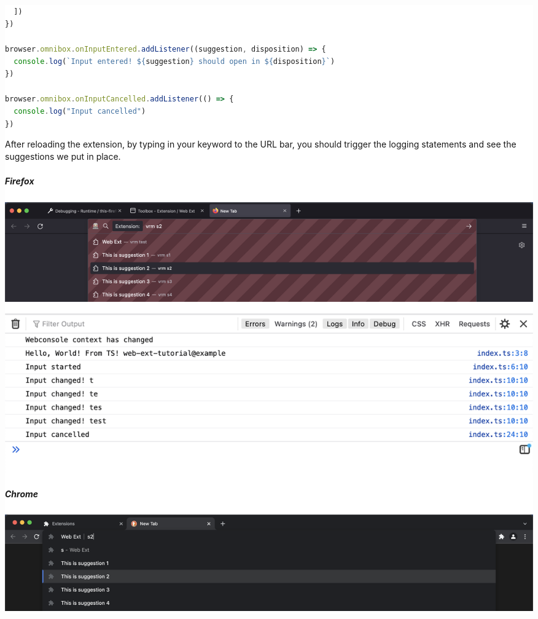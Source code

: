 ```typescript
  ])
})

browser.omnibox.onInputEntered.addListener((suggestion, disposition) => {
  console.log(`Input entered! ${suggestion} should open in ${disposition}`)
})

browser.omnibox.onInputCancelled.addListener(() => {
  console.log("Input cancelled")
})
```

After reloading the extension, by typing in your keyword to the URL bar, you should trigger the logging statements and see the suggestions we put in place.

##### Firefox
![](/assets/2021-10-22-browser-extension-with-rollup-omnibox-chatter/firefox-omnibox-test.png)

![](/assets/2021-10-22-browser-extension-with-rollup-omnibox-chatter/firefox-omnibox-console.png)

##### Chrome
![](/assets/2021-10-22-browser-extension-with-rollup-omnibox-chatter/chrome-omnibox-test.png)
